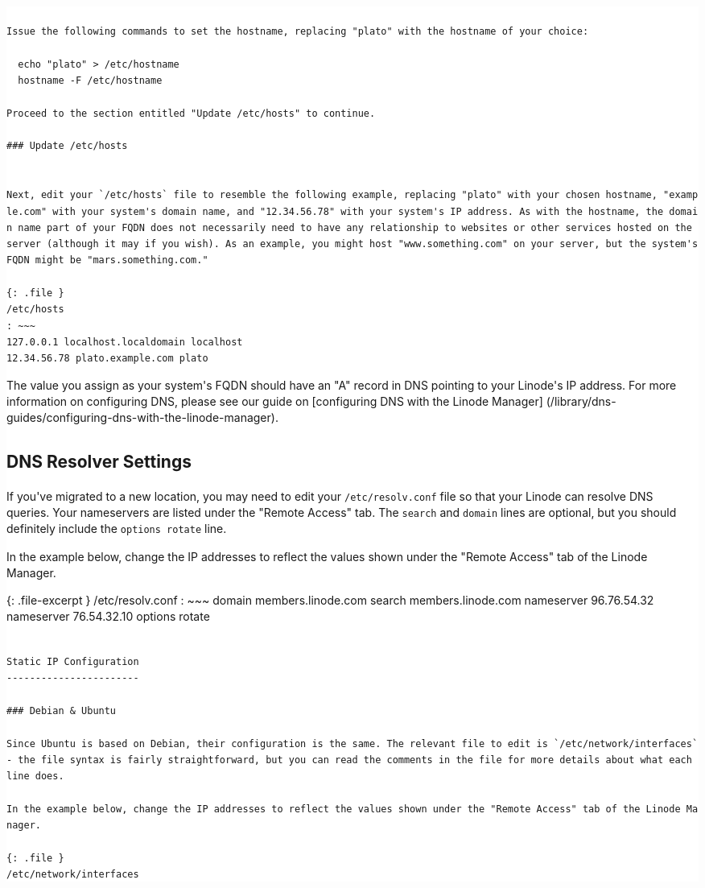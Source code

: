   ~~~

Issue the following commands to set the hostname, replacing "plato" with the hostname of your choice:

    echo "plato" > /etc/hostname
    hostname -F /etc/hostname

Proceed to the section entitled "Update /etc/hosts" to continue.

### Update /etc/hosts


Next, edit your `/etc/hosts` file to resemble the following example, replacing "plato" with your chosen hostname, "example.com" with your system's domain name, and "12.34.56.78" with your system's IP address. As with the hostname, the domain name part of your FQDN does not necessarily need to have any relationship to websites or other services hosted on the server (although it may if you wish). As an example, you might host "www.something.com" on your server, but the system's FQDN might be "mars.something.com."

{: .file }
/etc/hosts
: ~~~
  127.0.0.1 localhost.localdomain localhost 
  12.34.56.78 plato.example.com plato
  ~~~

The value you assign as your system's FQDN should have an "A" record in DNS pointing to your Linode's IP address.
For more information on configuring DNS, please see our guide on [configuring DNS with the Linode Manager] (/library/dns-guides/configuring-dns-with-the-linode-manager).

DNS Resolver Settings
---------------------

If you've migrated to a new location, you may need to edit your `/etc/resolv.conf` file so that your Linode can resolve DNS queries. Your nameservers are listed under the "Remote Access" tab. The `search` and `domain` lines are optional, but you should definitely include the `options rotate` line.

In the example below, change the IP addresses to reflect the values shown under the "Remote Access" tab of the Linode Manager.

{: .file-excerpt }
/etc/resolv.conf
: ~~~
  domain members.linode.com
  search members.linode.com
  nameserver 96.76.54.32
  nameserver 76.54.32.10
  options rotate
  ~~~

Static IP Configuration
-----------------------

### Debian & Ubuntu

Since Ubuntu is based on Debian, their configuration is the same. The relevant file to edit is `/etc/network/interfaces` - the file syntax is fairly straightforward, but you can read the comments in the file for more details about what each line does.

In the example below, change the IP addresses to reflect the values shown under the "Remote Access" tab of the Linode Manager.

{: .file }
/etc/network/interfaces
  ~~~